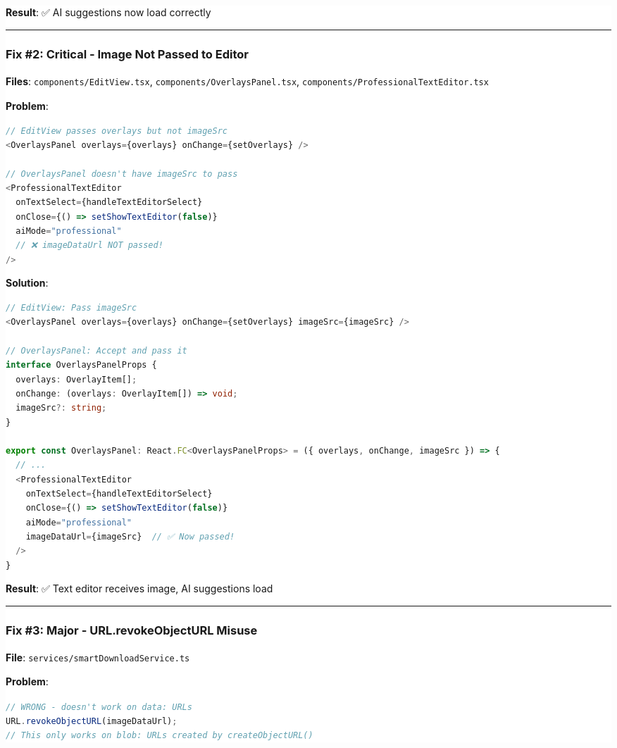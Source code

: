 **Result**: ✅ AI suggestions now load correctly

---

### Fix #2: Critical - Image Not Passed to Editor
**Files**: `components/EditView.tsx`, `components/OverlaysPanel.tsx`, `components/ProfessionalTextEditor.tsx`

**Problem**:
```typescript
// EditView passes overlays but not imageSrc
<OverlaysPanel overlays={overlays} onChange={setOverlays} />

// OverlaysPanel doesn't have imageSrc to pass
<ProfessionalTextEditor
  onTextSelect={handleTextEditorSelect}
  onClose={() => setShowTextEditor(false)}
  aiMode="professional"
  // ❌ imageDataUrl NOT passed!
/>
```

**Solution**:
```typescript
// EditView: Pass imageSrc
<OverlaysPanel overlays={overlays} onChange={setOverlays} imageSrc={imageSrc} />

// OverlaysPanel: Accept and pass it
interface OverlaysPanelProps {
  overlays: OverlayItem[];
  onChange: (overlays: OverlayItem[]) => void;
  imageSrc?: string;
}

export const OverlaysPanel: React.FC<OverlaysPanelProps> = ({ overlays, onChange, imageSrc }) => {
  // ...
  <ProfessionalTextEditor
    onTextSelect={handleTextEditorSelect}
    onClose={() => setShowTextEditor(false)}
    aiMode="professional"
    imageDataUrl={imageSrc}  // ✅ Now passed!
  />
}
```

**Result**: ✅ Text editor receives image, AI suggestions load

---

### Fix #3: Major - URL.revokeObjectURL Misuse
**File**: `services/smartDownloadService.ts`

**Problem**:
```typescript
// WRONG - doesn't work on data: URLs
URL.revokeObjectURL(imageDataUrl);
// This only works on blob: URLs created by createObjectURL()
```
